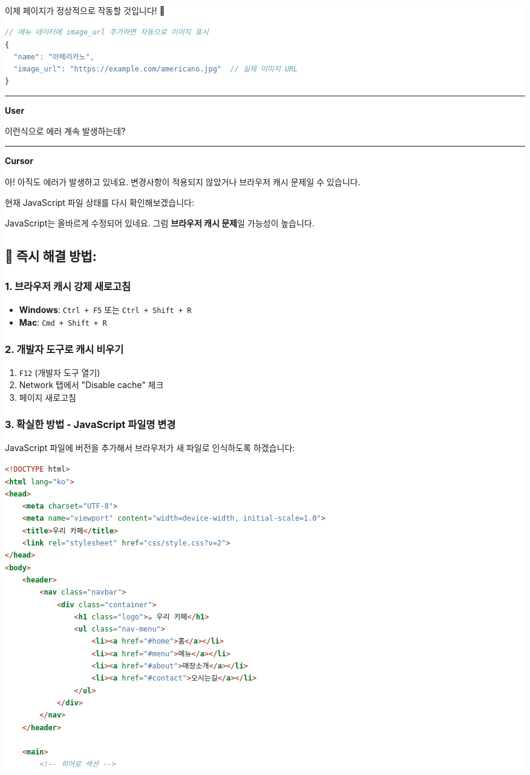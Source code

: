 이제 페이지가 정상적으로 작동할 것입니다! 🎉

```javascript
// 메뉴 데이터에 image_url 추가하면 자동으로 이미지 표시
{
  "name": "아메리카노",
  "image_url": "https://example.com/americano.jpg"  // 실제 이미지 URL
}
```

---

**User**

이런식으로 에러 계속 발생하는데?

---

**Cursor**

아! 아직도 에러가 발생하고 있네요. 변경사항이 적용되지 않았거나 브라우저 캐시 문제일 수 있습니다.

현재 JavaScript 파일 상태를 다시 확인해보겠습니다:

JavaScript는 올바르게 수정되어 있네요. 그럼 **브라우저 캐시 문제**일 가능성이 높습니다. 

## 🔧 **즉시 해결 방법:**

### **1. 브라우저 캐시 강제 새로고침**
- **Windows**: `Ctrl + F5` 또는 `Ctrl + Shift + R`
- **Mac**: `Cmd + Shift + R`

### **2. 개발자 도구로 캐시 비우기**
1. `F12` (개발자 도구 열기)
2. Network 탭에서 "Disable cache" 체크
3. 페이지 새로고침

### **3. 확실한 방법 - JavaScript 파일명 변경**

JavaScript 파일에 버전을 추가해서 브라우저가 새 파일로 인식하도록 하겠습니다:

```html
<!DOCTYPE html>
<html lang="ko">
<head>
    <meta charset="UTF-8">
    <meta name="viewport" content="width=device-width, initial-scale=1.0">
    <title>우리 카페</title>
    <link rel="stylesheet" href="css/style.css?v=2">
</head>
<body>
    <header>
        <nav class="navbar">
            <div class="container">
                <h1 class="logo">☕ 우리 카페</h1>
                <ul class="nav-menu">
                    <li><a href="#home">홈</a></li>
                    <li><a href="#menu">메뉴</a></li>
                    <li><a href="#about">매장소개</a></li>
                    <li><a href="#contact">오시는길</a></li>
                </ul>
            </div>
        </nav>
    </header>

    <main>
        <!-- 히어로 섹션 -->
```